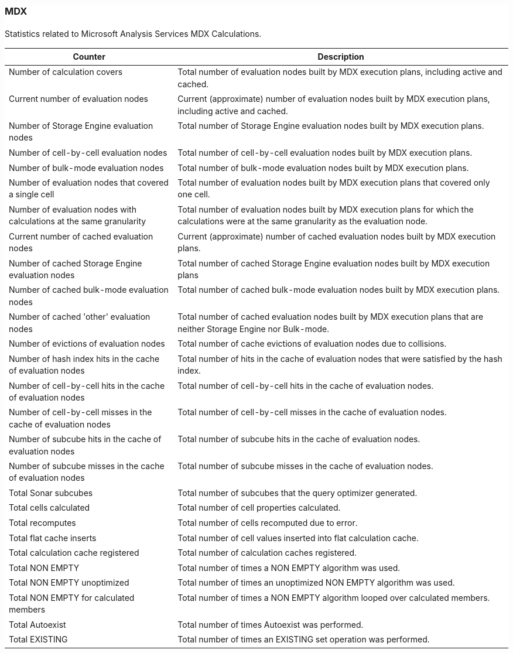 ###  <a name="bkmk_MDX"></a> MDX  
 Statistics related to Microsoft Analysis Services MDX Calculations.  
  
|Counter|Description|  
|-------------|-----------------|  
|Number of calculation covers|Total number of evaluation nodes built by MDX execution plans, including active and cached.|  
|Current number of evaluation nodes|Current \(approximate\) number of evaluation nodes built by MDX execution plans, including active and cached.|  
|Number of Storage Engine evaluation nodes|Total number of Storage Engine evaluation nodes built by MDX execution plans.|  
|Number of cell\-by\-cell evaluation nodes|Total number of cell\-by\-cell evaluation nodes built by MDX execution plans.|  
|Number of bulk\-mode evaluation nodes|Total number of bulk\-mode evaluation nodes built by MDX execution plans.|  
|Number of evaluation nodes that covered a single cell|Total number of evaluation nodes built by MDX execution plans that covered only one cell.|  
|Number of evaluation nodes with calculations at the same granularity|Total number of evaluation nodes built by MDX execution plans for which the calculations were at the same granularity as the evaluation node.|  
|Current number of cached evaluation nodes|Current \(approximate\) number of cached evaluation nodes built by MDX execution plans.|  
|Number of cached Storage Engine evaluation nodes|Total number of cached Storage Engine evaluation nodes built by MDX execution plans|  
|Number of cached bulk\-mode evaluation nodes|Total number of cached bulk\-mode evaluation nodes built by MDX execution plans.|  
|Number of cached 'other' evaluation nodes|Total number of cached evaluation nodes built by MDX execution plans that are neither Storage Engine nor Bulk\-mode.|  
|Number of evictions of evaluation nodes|Total number of cache evictions of evaluation nodes due to collisions.|  
|Number of hash index hits in the cache of evaluation nodes|Total number of hits in the cache of evaluation nodes that were satisfied by the hash index.|  
|Number of cell\-by\-cell hits in the cache of evaluation nodes|Total number of cell\-by\-cell hits in the cache of evaluation nodes.|  
|Number of cell\-by\-cell misses in the cache of evaluation nodes|Total number of cell\-by\-cell misses in the cache of evaluation nodes.|  
|Number of subcube hits in the cache of evaluation nodes|Total number of subcube hits in the cache of evaluation nodes.|  
|Number of subcube misses in the cache of evaluation nodes|Total number of subcube misses in the cache of evaluation nodes.|  
|Total Sonar subcubes|Total number of subcubes that the query optimizer generated.|  
|Total cells calculated|Total number of cell properties calculated.|  
|Total recomputes|Total number of cells recomputed due to error.|  
|Total flat cache inserts|Total number of cell values inserted into flat calculation cache.|  
|Total calculation cache registered|Total number of calculation caches registered.|  
|Total NON EMPTY|Total number of times a NON EMPTY algorithm was used.|  
|Total NON EMPTY unoptimized|Total number of times an unoptimized NON EMPTY algorithm was used.|  
|Total NON EMPTY for calculated members|Total number of times a NON EMPTY algorithm looped over calculated members.|  
|Total Autoexist|Total number of times Autoexist was performed.|  
|Total EXISTING|Total number of times an EXISTING set operation was performed.|  
  